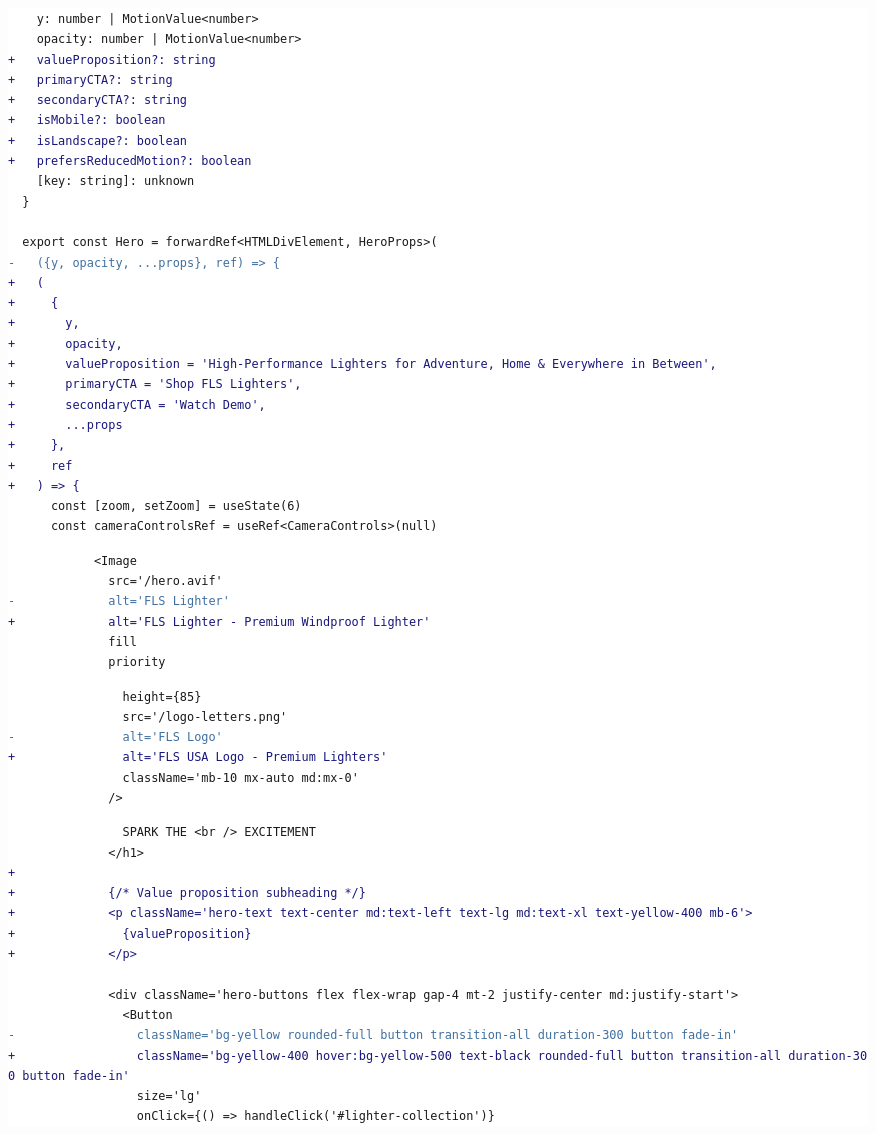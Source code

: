 
```diff
    y: number | MotionValue<number>
    opacity: number | MotionValue<number>
+   valueProposition?: string
+   primaryCTA?: string
+   secondaryCTA?: string
+   isMobile?: boolean
+   isLandscape?: boolean
+   prefersReducedMotion?: boolean
    [key: string]: unknown
  }
  
  export const Hero = forwardRef<HTMLDivElement, HeroProps>(
-   ({y, opacity, ...props}, ref) => {
+   (
+     {
+       y,
+       opacity,
+       valueProposition = 'High-Performance Lighters for Adventure, Home & Everywhere in Between',
+       primaryCTA = 'Shop FLS Lighters',
+       secondaryCTA = 'Watch Demo',
+       ...props
+     },
+     ref
+   ) => {
      const [zoom, setZoom] = useState(6)
      const cameraControlsRef = useRef<CameraControls>(null)
```

```diff
            <Image
              src='/hero.avif'
-             alt='FLS Lighter'
+             alt='FLS Lighter - Premium Windproof Lighter'
              fill
              priority
```

```diff
                height={85}
                src='/logo-letters.png'
-               alt='FLS Logo'
+               alt='FLS USA Logo - Premium Lighters'
                className='mb-10 mx-auto md:mx-0'
              />
```

```diff
                SPARK THE <br /> EXCITEMENT
              </h1>
+ 
+             {/* Value proposition subheading */}
+             <p className='hero-text text-center md:text-left text-lg md:text-xl text-yellow-400 mb-6'>
+               {valueProposition}
+             </p>
  
              <div className='hero-buttons flex flex-wrap gap-4 mt-2 justify-center md:justify-start'>
                <Button
-                 className='bg-yellow rounded-full button transition-all duration-300 button fade-in'
+                 className='bg-yellow-400 hover:bg-yellow-500 text-black rounded-full button transition-all duration-300 button fade-in'
                  size='lg'
                  onClick={() => handleClick('#lighter-collection')}
```